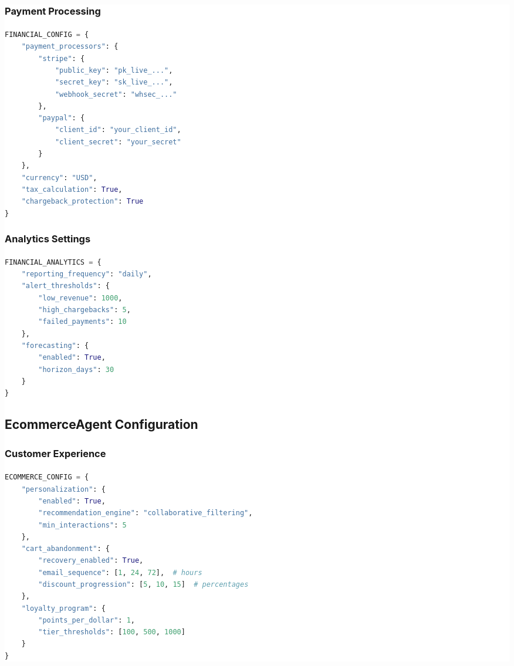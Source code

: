 ### Payment Processing
```python
FINANCIAL_CONFIG = {
    "payment_processors": {
        "stripe": {
            "public_key": "pk_live_...",
            "secret_key": "sk_live_...",
            "webhook_secret": "whsec_..."
        },
        "paypal": {
            "client_id": "your_client_id",
            "client_secret": "your_secret"
        }
    },
    "currency": "USD",
    "tax_calculation": True,
    "chargeback_protection": True
}
```

### Analytics Settings
```python
FINANCIAL_ANALYTICS = {
    "reporting_frequency": "daily",
    "alert_thresholds": {
        "low_revenue": 1000,
        "high_chargebacks": 5,
        "failed_payments": 10
    },
    "forecasting": {
        "enabled": True,
        "horizon_days": 30
    }
}
```

## EcommerceAgent Configuration

### Customer Experience
```python
ECOMMERCE_CONFIG = {
    "personalization": {
        "enabled": True,
        "recommendation_engine": "collaborative_filtering",
        "min_interactions": 5
    },
    "cart_abandonment": {
        "recovery_enabled": True,
        "email_sequence": [1, 24, 72],  # hours
        "discount_progression": [5, 10, 15]  # percentages
    },
    "loyalty_program": {
        "points_per_dollar": 1,
        "tier_thresholds": [100, 500, 1000]
    }
}
```
